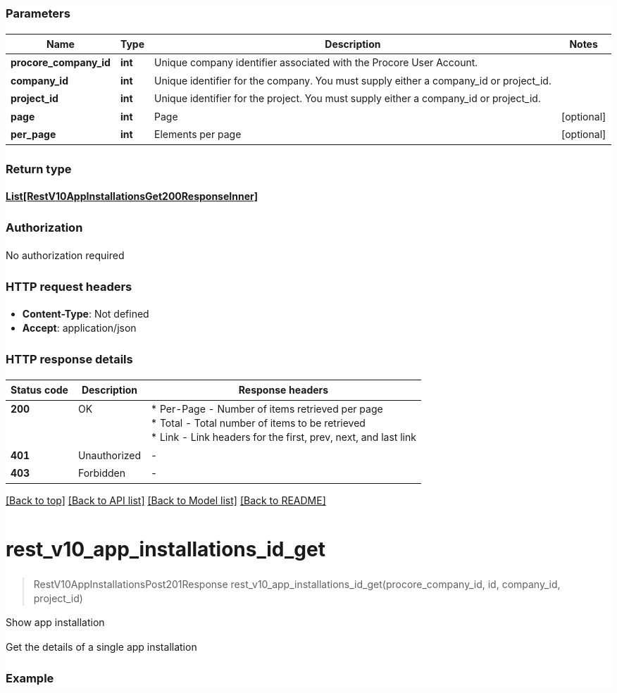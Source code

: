```python
```



### Parameters


Name | Type | Description  | Notes
------------- | ------------- | ------------- | -------------
 **procore_company_id** | **int**| Unique company identifier associated with the Procore User Account. | 
 **company_id** | **int**| Unique identifier for the company. You must supply either a company_id or project_id. | 
 **project_id** | **int**| Unique identifier for the project. You must supply either a company_id or project_id. | 
 **page** | **int**| Page | [optional] 
 **per_page** | **int**| Elements per page | [optional] 

### Return type

[**List[RestV10AppInstallationsGet200ResponseInner]**](RestV10AppInstallationsGet200ResponseInner.md)

### Authorization

No authorization required

### HTTP request headers

 - **Content-Type**: Not defined
 - **Accept**: application/json

### HTTP response details

| Status code | Description | Response headers |
|-------------|-------------|------------------|
**200** | OK |  * Per-Page - Number of items retrieved per page <br>  * Total - Total number of items to be retrieved <br>  * Link - Link headers for the first, prev, next, and last link <br>  |
**401** | Unauthorized |  -  |
**403** | Forbidden |  -  |

[[Back to top]](#) [[Back to API list]](../README.md#documentation-for-api-endpoints) [[Back to Model list]](../README.md#documentation-for-models) [[Back to README]](../README.md)

# **rest_v10_app_installations_id_get**
> RestV10AppInstallationsPost201Response rest_v10_app_installations_id_get(procore_company_id, id, company_id, project_id)

Show app installation

Get the details of a single app installation

### Example
